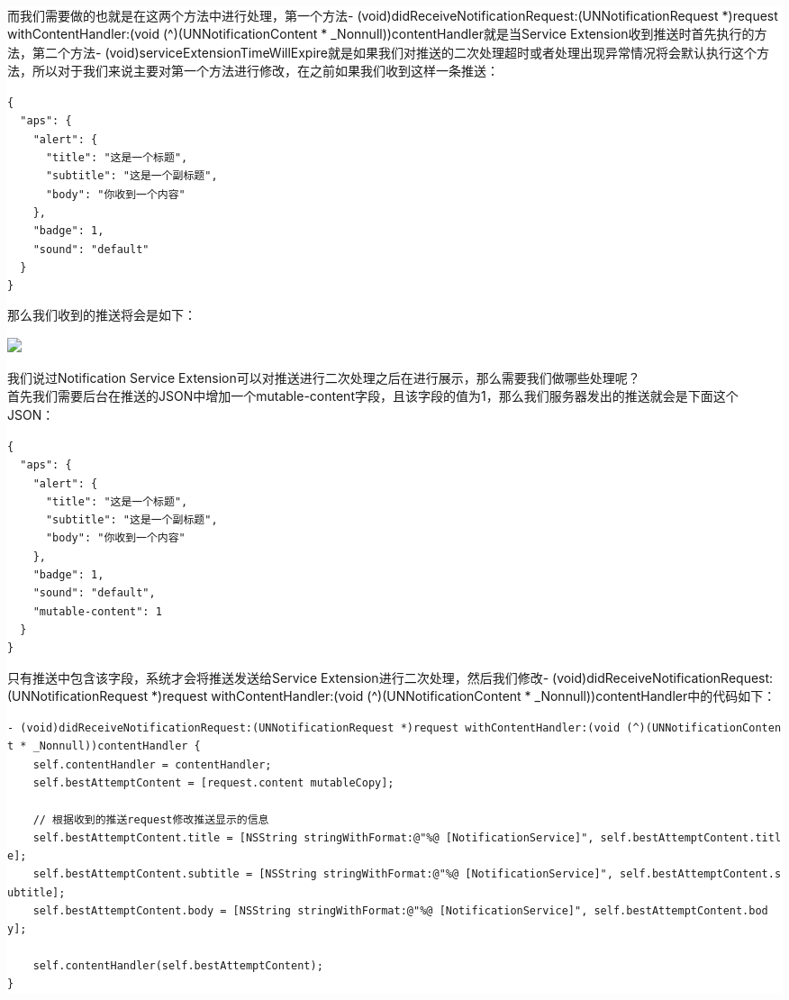 而我们需要做的也就是在这两个方法中进行处理，第一个方法- (void)didReceiveNotificationRequest:(UNNotificationRequest *)request withContentHandler:(void (^)(UNNotificationContent * _Nonnull))contentHandler就是当Service Extension收到推送时首先执行的方法，第二个方法- (void)serviceExtensionTimeWillExpire就是如果我们对推送的二次处理超时或者处理出现异常情况将会默认执行这个方法，所以对于我们来说主要对第一个方法进行修改，在之前如果我们收到这样一条推送：

```
{
  "aps": {
    "alert": {
      "title": "这是一个标题",
      "subtitle": "这是一个副标题",
      "body": "你收到一个内容"
    },
    "badge": 1,
    "sound": "default"
  }
}
```

那么我们收到的推送将会是如下：

![](https://github.com/MingleChang/img/raw/master/2016/12/21/13.jpg)

我们说过Notification Service Extension可以对推送进行二次处理之后在进行展示，那么需要我们做哪些处理呢？  
首先我们需要后台在推送的JSON中增加一个mutable-content字段，且该字段的值为1，那么我们服务器发出的推送就会是下面这个JSON：

```
{
  "aps": {
    "alert": {
      "title": "这是一个标题",
      "subtitle": "这是一个副标题",
      "body": "你收到一个内容"
    },
    "badge": 1,
    "sound": "default",
    "mutable-content": 1
  }
}
```

只有推送中包含该字段，系统才会将推送发送给Service Extension进行二次处理，然后我们修改- (void)didReceiveNotificationRequest:(UNNotificationRequest *)request withContentHandler:(void (^)(UNNotificationContent * _Nonnull))contentHandler中的代码如下：

```
- (void)didReceiveNotificationRequest:(UNNotificationRequest *)request withContentHandler:(void (^)(UNNotificationContent * _Nonnull))contentHandler {
    self.contentHandler = contentHandler;
    self.bestAttemptContent = [request.content mutableCopy];
    
    // 根据收到的推送request修改推送显示的信息
    self.bestAttemptContent.title = [NSString stringWithFormat:@"%@ [NotificationService]", self.bestAttemptContent.title];
    self.bestAttemptContent.subtitle = [NSString stringWithFormat:@"%@ [NotificationService]", self.bestAttemptContent.subtitle];
    self.bestAttemptContent.body = [NSString stringWithFormat:@"%@ [NotificationService]", self.bestAttemptContent.body];
    
    self.contentHandler(self.bestAttemptContent);
}
```

